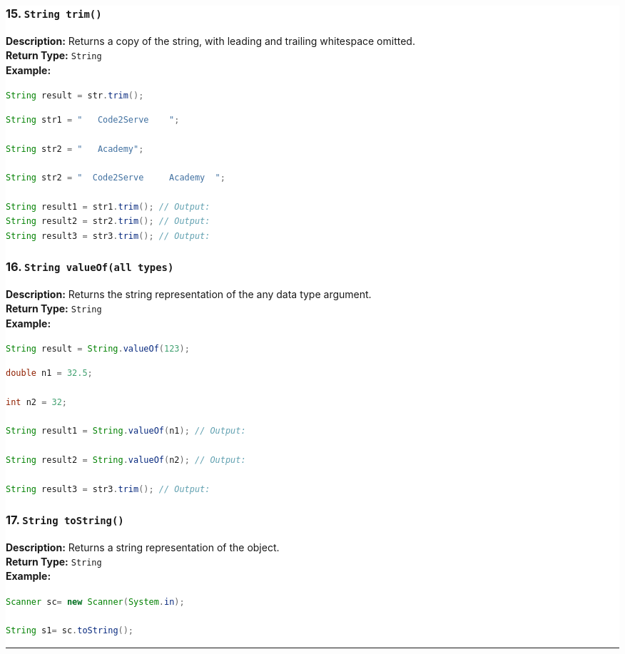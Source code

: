 ### 15. `String trim()`

**Description:** Returns a copy of the string, with leading and trailing whitespace omitted.\
**Return Type:** `String`\
**Example:**

```java
String result = str.trim();
```

```java
String str1 = "   Code2Serve    ";

String str2 = "   Academy";

String str2 = "  Code2Serve     Academy  ";

String result1 = str1.trim(); // Output:
String result2 = str2.trim(); // Output:
String result3 = str3.trim(); // Output:
```

### 16. `String valueOf(all types)`

**Description:** Returns the string representation of the any data type argument.\
**Return Type:** `String`\
**Example:**

```java
String result = String.valueOf(123);
```

```java
double n1 = 32.5;

int n2 = 32;

String result1 = String.valueOf(n1); // Output:

String result2 = String.valueOf(n2); // Output:

String result3 = str3.trim(); // Output:
```

### 17. `String toString()`

**Description:** Returns a string representation of the object.\
**Return Type:** `String`\
**Example:**

```java
Scanner sc= new Scanner(System.in);

String s1= sc.toString();
```

---